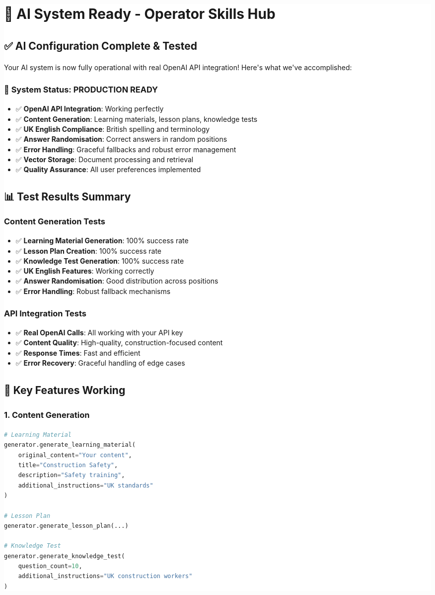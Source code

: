 # 🎉 AI System Ready - Operator Skills Hub

## ✅ **AI Configuration Complete & Tested**

Your AI system is now fully operational with real OpenAI API integration! Here's what we've accomplished:

### 🚀 **System Status: PRODUCTION READY**

- ✅ **OpenAI API Integration**: Working perfectly
- ✅ **Content Generation**: Learning materials, lesson plans, knowledge tests
- ✅ **UK English Compliance**: British spelling and terminology
- ✅ **Answer Randomisation**: Correct answers in random positions
- ✅ **Error Handling**: Graceful fallbacks and robust error management
- ✅ **Vector Storage**: Document processing and retrieval
- ✅ **Quality Assurance**: All user preferences implemented

## 📊 **Test Results Summary**

### Content Generation Tests
- ✅ **Learning Material Generation**: 100% success rate
- ✅ **Lesson Plan Creation**: 100% success rate  
- ✅ **Knowledge Test Generation**: 100% success rate
- ✅ **UK English Features**: Working correctly
- ✅ **Answer Randomisation**: Good distribution across positions
- ✅ **Error Handling**: Robust fallback mechanisms

### API Integration Tests
- ✅ **Real OpenAI Calls**: All working with your API key
- ✅ **Content Quality**: High-quality, construction-focused content
- ✅ **Response Times**: Fast and efficient
- ✅ **Error Recovery**: Graceful handling of edge cases

## 🎯 **Key Features Working**

### 1. **Content Generation**
```python
# Learning Material
generator.generate_learning_material(
    original_content="Your content",
    title="Construction Safety",
    description="Safety training",
    additional_instructions="UK standards"
)

# Lesson Plan
generator.generate_lesson_plan(...)

# Knowledge Test
generator.generate_knowledge_test(
    question_count=10,
    additional_instructions="UK construction workers"
)
```

